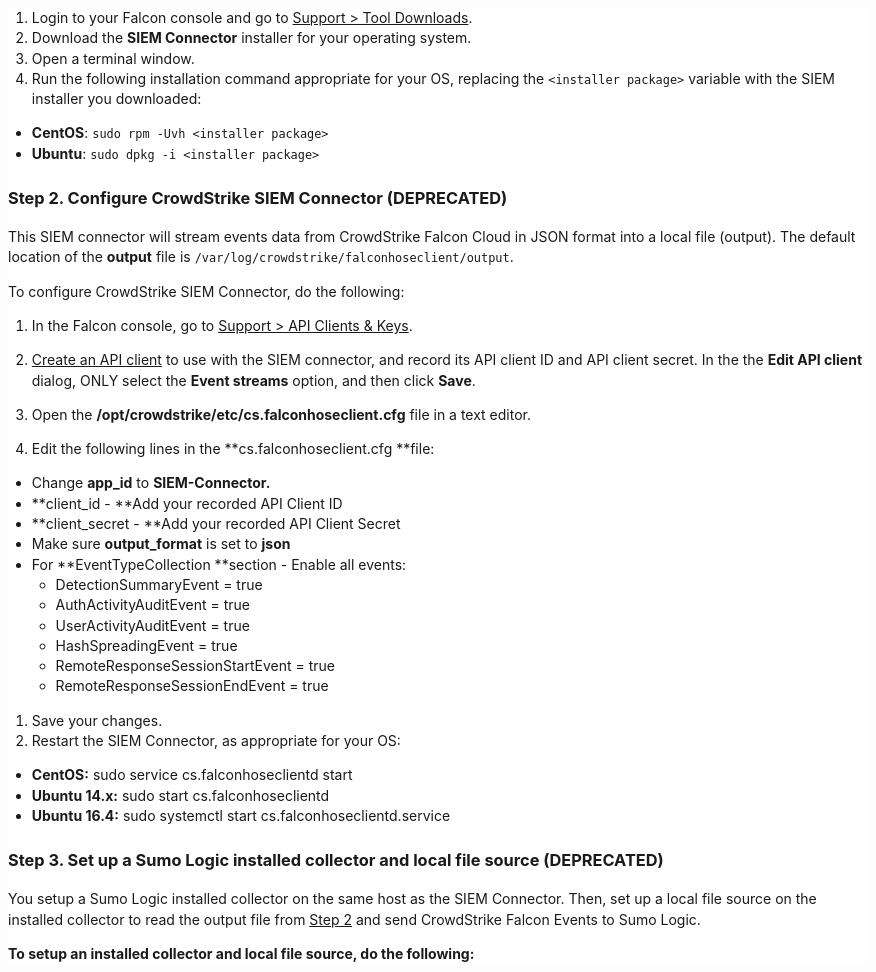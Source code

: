 1. Login to your Falcon console and go to [Support > Tool Downloads](https://falcon.crowdstrike.com/support/tool-downloads).
2. Download the **SIEM Connector** installer for your operating system.
3. Open a terminal window.
4. Run the following installation command appropriate for your OS, replacing the `<installer package>` variable with the SIEM installer you downloaded:
* **CentOS**: `sudo rpm -Uvh <installer package>`
* **Ubuntu**: `sudo dpkg -i <installer package>`


### Step 2. Configure CrowdStrike SIEM Connector (DEPRECATED)

This SIEM connector will stream events data from CrowdStrike Falcon Cloud in JSON format into a local file (output). The default location of the **output** file is `/var/log/crowdstrike/falconhoseclient/output`.

To configure CrowdStrike SIEM Connector, do the following:

1. In the Falcon console, go to [Support > API Clients & Keys](https://falcon.crowdstrike.com/support/api-clients-and-keys).
2. [Create an API client](https://falcon.crowdstrike.com/support/documentation/1/crowdstrike-api-introduction#auth_apiclient) to use with the SIEM connector, and record its API client ID and API client secret. In the the **Edit API client** dialog, ONLY select the **Event streams** option, and then click **Save**.


1. Open the **/opt/crowdstrike/etc/cs.falconhoseclient.cfg** file in a text editor.
2. Edit the following lines in the **cs.falconhoseclient.cfg **file:
* Change **app_id** to **SIEM-Connector.**
* **client_id - **Add your recorded API Client ID
* **client_secret - **Add your recorded API Client Secret
* Make sure **output_format** is set to **json**
* For **EventTypeCollection **section - Enable all events:
    * DetectionSummaryEvent = true
    * AuthActivityAuditEvent = true
    * UserActivityAuditEvent = true
    * HashSpreadingEvent = true
    * RemoteResponseSessionStartEvent = true
    * RemoteResponseSessionEndEvent = true
1. Save your changes.
2. Restart the SIEM Connector, as appropriate for your OS:
* **CentOS:** sudo service cs.falconhoseclientd start
* **Ubuntu 14.x:** sudo start cs.falconhoseclientd
* **Ubuntu 16.4:** sudo systemctl start cs.falconhoseclientd.service


### Step 3. Set up a Sumo Logic installed collector and local file source (DEPRECATED)

You setup a Sumo Logic installed collector on the same host as the SIEM Connector. Then, set up a local file source on the installed collector to read the output file from [Step 2](#Step_2._Configure_CrowdStrike_SIEM_Connector) and send CrowdStrike Falcon Events to Sumo Logic.

**To setup an installed collector and local file source, do the following:**
